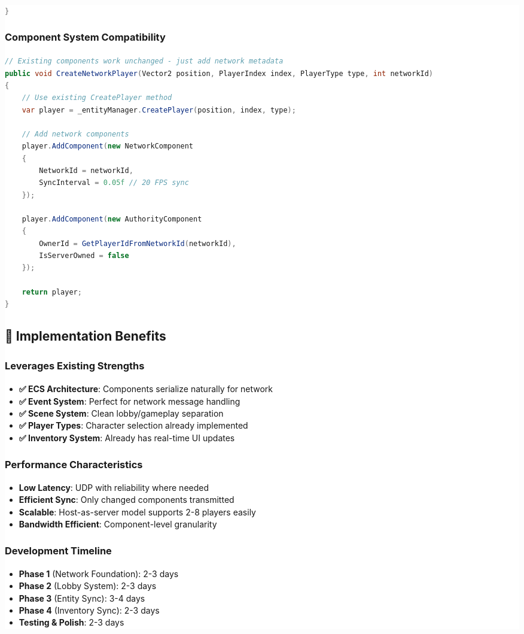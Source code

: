 ```csharp
}
```

### Component System Compatibility
```csharp
// Existing components work unchanged - just add network metadata
public void CreateNetworkPlayer(Vector2 position, PlayerIndex index, PlayerType type, int networkId)
{
    // Use existing CreatePlayer method
    var player = _entityManager.CreatePlayer(position, index, type);
    
    // Add network components
    player.AddComponent(new NetworkComponent 
    { 
        NetworkId = networkId, 
        SyncInterval = 0.05f // 20 FPS sync
    });
    
    player.AddComponent(new AuthorityComponent 
    { 
        OwnerId = GetPlayerIdFromNetworkId(networkId),
        IsServerOwned = false
    });
    
    return player;
}
```

## 🚀 Implementation Benefits

### Leverages Existing Strengths
- **✅ ECS Architecture**: Components serialize naturally for network
- **✅ Event System**: Perfect for network message handling
- **✅ Scene System**: Clean lobby/gameplay separation
- **✅ Player Types**: Character selection already implemented
- **✅ Inventory System**: Already has real-time UI updates

### Performance Characteristics
- **Low Latency**: UDP with reliability where needed
- **Efficient Sync**: Only changed components transmitted
- **Scalable**: Host-as-server model supports 2-8 players easily
- **Bandwidth Efficient**: Component-level granularity

### Development Timeline
- **Phase 1** (Network Foundation): 2-3 days
- **Phase 2** (Lobby System): 2-3 days  
- **Phase 3** (Entity Sync): 3-4 days
- **Phase 4** (Inventory Sync): 2-3 days
- **Testing & Polish**: 2-3 days
